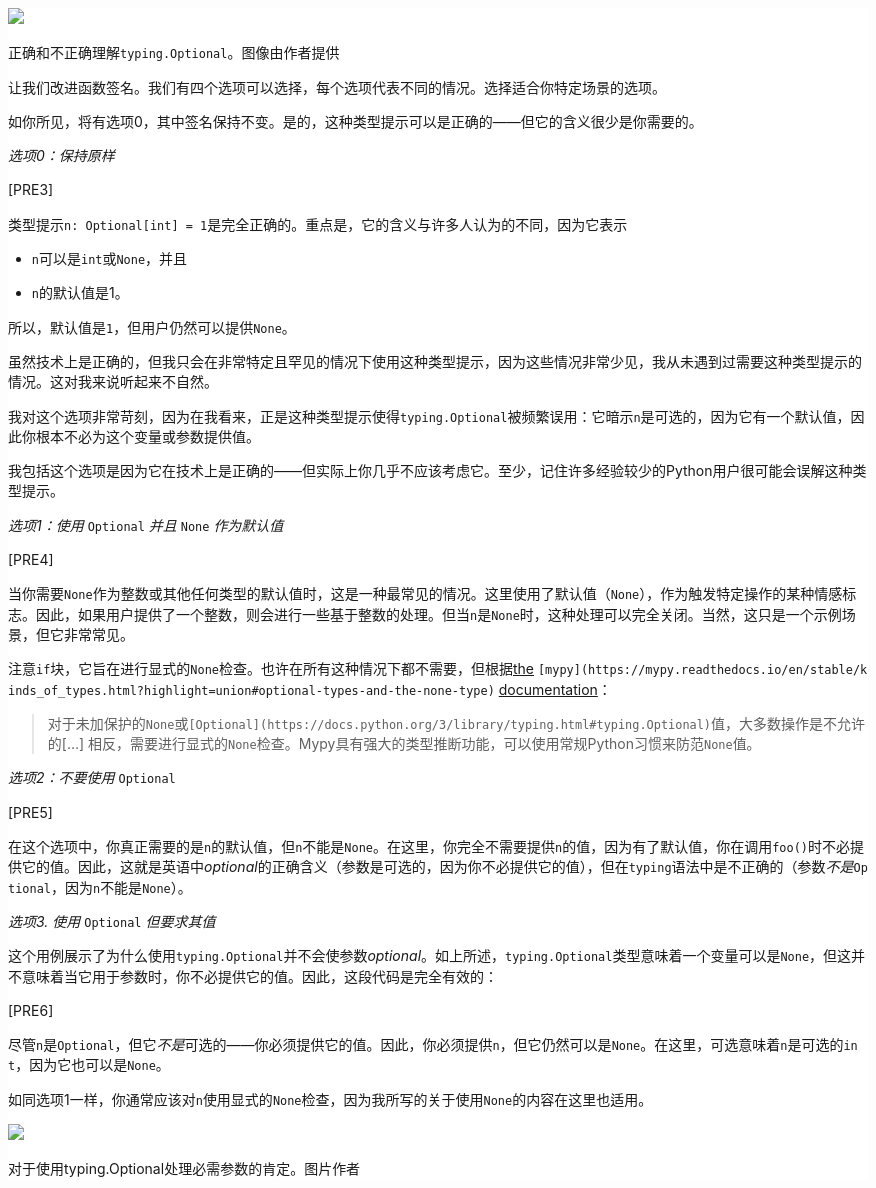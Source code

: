 ![](../Images/e4893d88c8d4ac21daf1a0191be28121.png)

正确和不正确理解`typing.Optional`。图像由作者提供

让我们改进函数签名。我们有四个选项可以选择，每个选项代表不同的情况。选择适合你特定场景的选项。

如你所见，将有选项0，其中签名保持不变。是的，这种类型提示可以是正确的——但它的含义很少是你需要的。

*选项0：保持原样*

[PRE3]

类型提示`n: Optional[int] = 1`是完全正确的。重点是，它的含义与许多人认为的不同，因为它表示

+   `n`可以是`int`或`None`，并且

+   `n`的默认值是1。

所以，默认值是`1`，但用户仍然可以提供`None`。

虽然技术上是正确的，但我只会在非常特定且罕见的情况下使用这种类型提示，因为这些情况非常少见，我从未遇到过需要这种类型提示的情况。这对我来说听起来不自然。

我对这个选项非常苛刻，因为在我看来，正是这种类型提示使得`typing.Optional`被频繁误用：它暗示`n`是可选的，因为它有一个默认值，因此你根本不必为这个变量或参数提供值。

我包括这个选项是因为它在技术上是正确的——但实际上你几乎不应该考虑它。至少，记住许多经验较少的Python用户很可能会误解这种类型提示。

*选项1：使用* `Optional` *并且* `None` *作为默认值*

[PRE4]

当你需要`None`作为整数或其他任何类型的默认值时，这是一种最常见的情况。这里使用了默认值（`None`），作为触发特定操作的某种情感标志。因此，如果用户提供了一个整数，则会进行一些基于整数的处理。但当`n`是`None`时，这种处理可以完全关闭。当然，这只是一个示例场景，但它非常常见。

注意`if`块，它旨在进行显式的`None`检查。也许在所有这种情况下都不需要，但根据[the](https://mypy.readthedocs.io/en/stable/kinds_of_types.html?highlight=union#optional-types-and-the-none-type) `[mypy](https://mypy.readthedocs.io/en/stable/kinds_of_types.html?highlight=union#optional-types-and-the-none-type)` [documentation](https://mypy.readthedocs.io/en/stable/kinds_of_types.html?highlight=union#optional-types-and-the-none-type)：

> 对于未加保护的`None`或`[Optional](https://docs.python.org/3/library/typing.html#typing.Optional)`值，大多数操作是不允许的[…] 相反，需要进行显式的`None`检查。Mypy具有强大的类型推断功能，可以使用常规Python习惯来防范`None`值。

*选项2：不要使用* `Optional`

[PRE5]

在这个选项中，你真正需要的是`n`的默认值，但`n`不能是`None`。在这里，你完全不需要提供`n`的值，因为有了默认值，你在调用`foo()`时不必提供它的值。因此，这就是英语中*optional*的正确含义（参数是可选的，因为你不必提供它的值），但在`typing`语法中是不正确的（参数*不是*`Optional`，因为`n`不能是`None`）。

*选项3\. 使用* `Optional` *但要求其值*

这个用例展示了为什么使用`typing.Optional`并不会使参数*optional*。如上所述，`typing.Optional`类型意味着一个变量可以是`None`，但这并不意味着当它用于参数时，你不必提供它的值。因此，这段代码是完全有效的：

[PRE6]

尽管`n`是`Optional`，但它*不是*可选的——你必须提供它的值。因此，你必须提供`n`，但它仍然可以是`None`。在这里，可选意味着`n`是可选的`int`，因为它也可以是`None`。

如同选项1一样，你通常应该对`n`使用显式的`None`检查，因为我所写的关于使用`None`的内容在这里也适用。

![](../Images/dee47dd5961b50e442c3a1f2c0f8e114.png)

对于使用typing.Optional处理必需参数的肯定。图片作者
